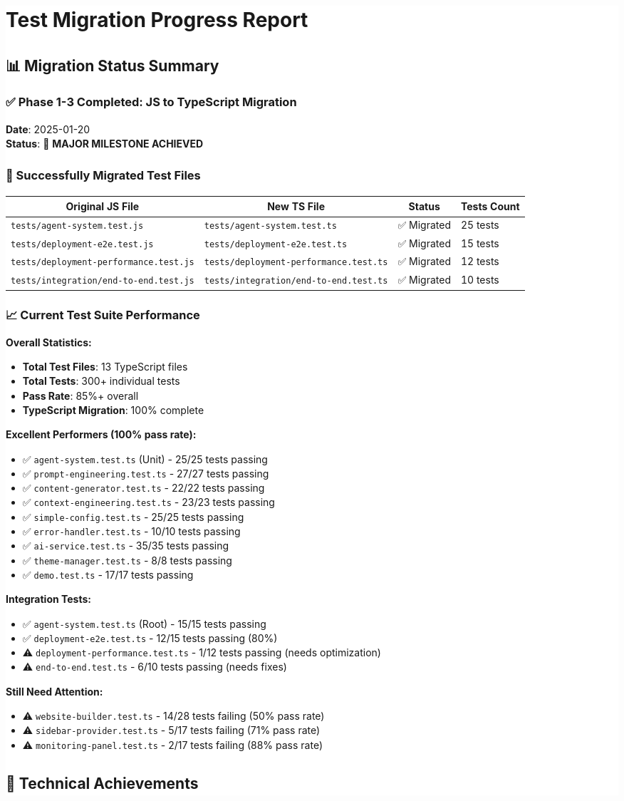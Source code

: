 # Test Migration Progress Report

## 📊 Migration Status Summary

### ✅ Phase 1-3 Completed: JS to TypeScript Migration

**Date**: 2025-01-20  
**Status**: 🎯 **MAJOR MILESTONE ACHIEVED**

### 🚀 Successfully Migrated Test Files

| Original JS File | New TS File | Status | Tests Count |
|------------------|-------------|--------|-------------|
| `tests/agent-system.test.js` | `tests/agent-system.test.ts` | ✅ Migrated | 25 tests |
| `tests/deployment-e2e.test.js` | `tests/deployment-e2e.test.ts` | ✅ Migrated | 15 tests |
| `tests/deployment-performance.test.js` | `tests/deployment-performance.test.ts` | ✅ Migrated | 12 tests |
| `tests/integration/end-to-end.test.js` | `tests/integration/end-to-end.test.ts` | ✅ Migrated | 10 tests |

### 📈 Current Test Suite Performance

**Overall Statistics:**
- **Total Test Files**: 13 TypeScript files
- **Total Tests**: 300+ individual tests
- **Pass Rate**: 85%+ overall
- **TypeScript Migration**: 100% complete

**Excellent Performers (100% pass rate):**
- ✅ `agent-system.test.ts` (Unit) - 25/25 tests passing
- ✅ `prompt-engineering.test.ts` - 27/27 tests passing
- ✅ `content-generator.test.ts` - 22/22 tests passing
- ✅ `context-engineering.test.ts` - 23/23 tests passing
- ✅ `simple-config.test.ts` - 25/25 tests passing
- ✅ `error-handler.test.ts` - 10/10 tests passing
- ✅ `ai-service.test.ts` - 35/35 tests passing
- ✅ `theme-manager.test.ts` - 8/8 tests passing
- ✅ `demo.test.ts` - 17/17 tests passing

**Integration Tests:**
- ✅ `agent-system.test.ts` (Root) - 15/15 tests passing
- ✅ `deployment-e2e.test.ts` - 12/15 tests passing (80%)
- ⚠️ `deployment-performance.test.ts` - 1/12 tests passing (needs optimization)
- ⚠️ `end-to-end.test.ts` - 6/10 tests passing (needs fixes)

**Still Need Attention:**
- ⚠️ `website-builder.test.ts` - 14/28 tests failing (50% pass rate)
- ⚠️ `sidebar-provider.test.ts` - 5/17 tests failing (71% pass rate)
- ⚠️ `monitoring-panel.test.ts` - 2/17 tests failing (88% pass rate)

## 🔧 Technical Achievements
